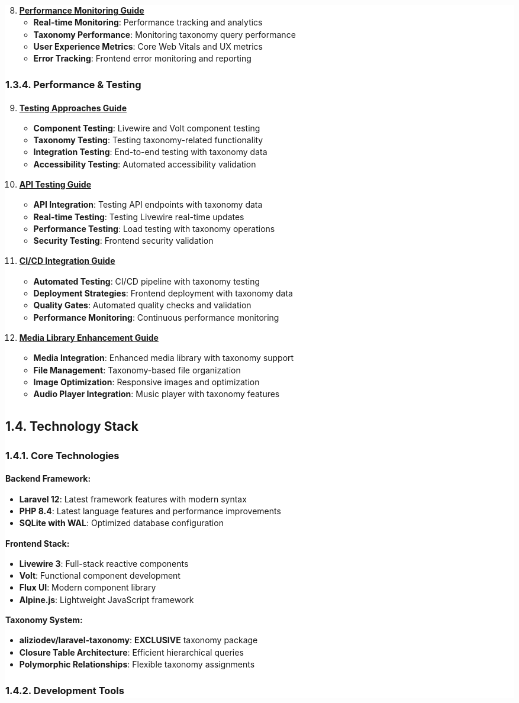 8. **[Performance Monitoring Guide](170-performance-monitoring-guide.md)**
   - **Real-time Monitoring**: Performance tracking and analytics
   - **Taxonomy Performance**: Monitoring taxonomy query performance
   - **User Experience Metrics**: Core Web Vitals and UX metrics
   - **Error Tracking**: Frontend error monitoring and reporting

### 1.3.4. Performance & Testing

9. **[Testing Approaches Guide](165-testing-approaches-guide.md)**
   - **Component Testing**: Livewire and Volt component testing
   - **Taxonomy Testing**: Testing taxonomy-related functionality
   - **Integration Testing**: End-to-end testing with taxonomy data
   - **Accessibility Testing**: Automated accessibility validation

10. **[API Testing Guide](180-api-testing-guide.md)**
    - **API Integration**: Testing API endpoints with taxonomy data
    - **Real-time Testing**: Testing Livewire real-time updates
    - **Performance Testing**: Load testing with taxonomy operations
    - **Security Testing**: Frontend security validation

11. **[CI/CD Integration Guide](190-cicd-integration-guide.md)**
    - **Automated Testing**: CI/CD pipeline with taxonomy testing
    - **Deployment Strategies**: Frontend deployment with taxonomy data
    - **Quality Gates**: Automated quality checks and validation
    - **Performance Monitoring**: Continuous performance monitoring

12. **[Media Library Enhancement Guide](200-media-library-enhancement-guide.md)**
    - **Media Integration**: Enhanced media library with taxonomy support
    - **File Management**: Taxonomy-based file organization
    - **Image Optimization**: Responsive images and optimization
    - **Audio Player Integration**: Music player with taxonomy features

## 1.4. Technology Stack

### 1.4.1. Core Technologies

**Backend Framework:**
- **Laravel 12**: Latest framework features with modern syntax
- **PHP 8.4**: Latest language features and performance improvements
- **SQLite with WAL**: Optimized database configuration

**Frontend Stack:**
- **Livewire 3**: Full-stack reactive components
- **Volt**: Functional component development
- **Flux UI**: Modern component library
- **Alpine.js**: Lightweight JavaScript framework

**Taxonomy System:**
- **aliziodev/laravel-taxonomy**: **EXCLUSIVE** taxonomy package
- **Closure Table Architecture**: Efficient hierarchical queries
- **Polymorphic Relationships**: Flexible taxonomy assignments

### 1.4.2. Development Tools
